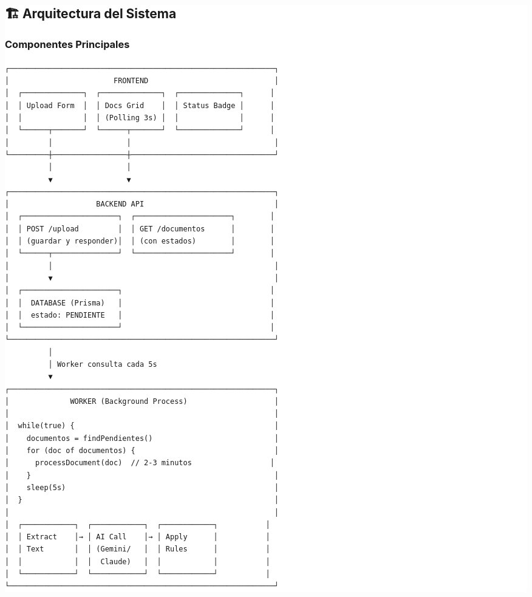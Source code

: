 
## 🏗️ Arquitectura del Sistema

### Componentes Principales

```
┌─────────────────────────────────────────────────────────────┐
│                        FRONTEND                             │
│  ┌──────────────┐  ┌──────────────┐  ┌──────────────┐      │
│  │ Upload Form  │  │ Docs Grid    │  │ Status Badge │      │
│  │              │  │ (Polling 3s) │  │              │      │
│  └──────┬───────┘  └──────┬───────┘  └──────────────┘      │
│         │                 │                                 │
└─────────┼─────────────────┼─────────────────────────────────┘
          │                 │
          ▼                 ▼
┌─────────────────────────────────────────────────────────────┐
│                    BACKEND API                              │
│  ┌──────────────────────┐  ┌──────────────────────┐        │
│  │ POST /upload         │  │ GET /documentos      │        │
│  │ (guardar y responder)│  │ (con estados)        │        │
│  └──────┬───────────────┘  └──────────────────────┘        │
│         │                                                   │
│         ▼                                                   │
│  ┌──────────────────────┐                                  │
│  │  DATABASE (Prisma)   │                                  │
│  │  estado: PENDIENTE   │                                  │
│  └──────────────────────┘                                  │
└─────────────────────────────────────────────────────────────┘
          │
          │ Worker consulta cada 5s
          ▼
┌─────────────────────────────────────────────────────────────┐
│              WORKER (Background Process)                    │
│                                                             │
│  while(true) {                                              │
│    documentos = findPendientes()                            │
│    for (doc of documentos) {                                │
│      processDocument(doc)  // 2-3 minutos                  │
│    }                                                        │
│    sleep(5s)                                                │
│  }                                                          │
│                                                             │
│  ┌────────────┐  ┌────────────┐  ┌────────────┐           │
│  │ Extract    │→ │ AI Call    │→ │ Apply      │           │
│  │ Text       │  │ (Gemini/   │  │ Rules      │           │
│  │            │  │  Claude)   │  │            │           │
│  └────────────┘  └────────────┘  └────────────┘           │
└─────────────────────────────────────────────────────────────┘
```
